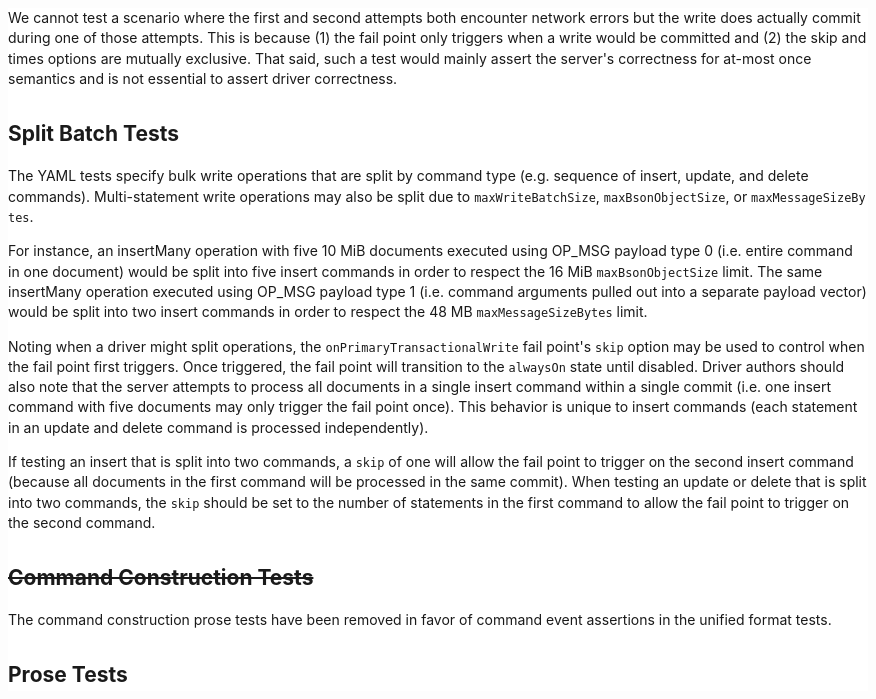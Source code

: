 We cannot test a scenario where the first and second attempts both encounter network errors but the write does actually
commit during one of those attempts. This is because (1) the fail point only triggers when a write would be committed
and (2) the skip and times options are mutually exclusive. That said, such a test would mainly assert the server's
correctness for at-most once semantics and is not essential to assert driver correctness.

## Split Batch Tests

The YAML tests specify bulk write operations that are split by command type (e.g. sequence of insert, update, and delete
commands). Multi-statement write operations may also be split due to `maxWriteBatchSize`, `maxBsonObjectSize`, or
`maxMessageSizeBytes`.

For instance, an insertMany operation with five 10 MiB documents executed using OP_MSG payload type 0 (i.e. entire
command in one document) would be split into five insert commands in order to respect the 16 MiB `maxBsonObjectSize`
limit. The same insertMany operation executed using OP_MSG payload type 1 (i.e. command arguments pulled out into a
separate payload vector) would be split into two insert commands in order to respect the 48 MB `maxMessageSizeBytes`
limit.

Noting when a driver might split operations, the `onPrimaryTransactionalWrite` fail point's `skip` option may be used to
control when the fail point first triggers. Once triggered, the fail point will transition to the `alwaysOn` state until
disabled. Driver authors should also note that the server attempts to process all documents in a single insert command
within a single commit (i.e. one insert command with five documents may only trigger the fail point once). This behavior
is unique to insert commands (each statement in an update and delete command is processed independently).

If testing an insert that is split into two commands, a `skip` of one will allow the fail point to trigger on the second
insert command (because all documents in the first command will be processed in the same commit). When testing an update
or delete that is split into two commands, the `skip` should be set to the number of statements in the first command to
allow the fail point to trigger on the second command.

## ~~Command Construction Tests~~

The command construction prose tests have been removed in favor of command event assertions in the unified format tests.

## Prose Tests
